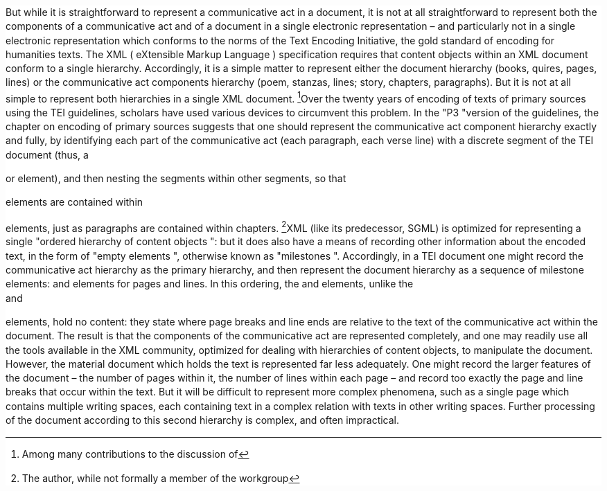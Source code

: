 But while it is straightforward to represent a communicative act in a document, it is not at all straightforward to represent both the components of a communicative act and of a document in a single electronic representation – and particularly not in a single electronic representation which conforms to the norms of the Text Encoding Initiative, the gold standard of encoding for humanities texts. The XML ( eXtensible Markup Language ) specification requires that content objects within an XML document conform to a single hierarchy. Accordingly, it is a simple matter to represent either the document hierarchy (books, quires, pages, lines) or the communicative act components hierarchy (poem, stanzas, lines; story, chapters, paragraphs). But it is not at all simple to represent both hierarchies in a single XML document. [^6]Over the twenty years of encoding of texts of primary sources using the TEI guidelines, scholars have used various devices to circumvent this problem. In the "P3 "version of the guidelines, the chapter on encoding of primary sources suggests that one should represent the communicative act component hierarchy exactly and fully, by identifying each part of the communicative act (each paragraph, each verse line) with a discrete segment of the TEI document (thus, a <p> or <l> element), and then nesting the segments within other segments, so that <p> elements are contained within <div> elements, just as paragraphs are contained within chapters. [^7]XML (like its predecessor, SGML) is optimized for representing a single "ordered hierarchy of content objects ": but it does also have a means of recording other information about the encoded text, in the form of "empty elements ", otherwise known as "milestones ". Accordingly, in a TEI document one might record the communicative act hierarchy as the primary hierarchy, and then represent the document hierarchy as a sequence of milestone elements: <pb/> and <lb/> elements for pages and lines. In this ordering, the <pb/> and <lb/> elements, unlike the <div> and <p> elements, hold no content: they state where page breaks and line ends are relative to the text of the communicative act within the document. The result is that the components of the communicative act are represented completely, and one may readily use all the tools available in the XML community, optimized for dealing with hierarchies of content objects, to manipulate the document. However, the material document which holds the text is represented far less adequately. One might record the larger features of the document – the number of pages within it, the number of lines within each page – and record too exactly the page and line breaks that occur within the text. But it will be difficult to represent more complex phenomena, such as a single page which contains multiple writing spaces, each containing text in a complex relation with texts in other writing spaces. Further processing of the document according to this second hierarchy is complex, and often impractical. 


[^1]: Although I am the sole author of this paper, at several
[^2]: So quoted by McGann . For the source of the Morris citation,
[^3]: Compare the well-known
[^4]: This discussion of the stages of recognition of the
[^5]: For example: an email by James
[^6]: Among many contributions to the discussion of
[^7]: The author, while not formally a member of the workgroup
[^8]: To name a few: ;
[^9]: I know of only one substantial
[^10]: The
[^11]: For the
[^12]: I was aware, at an early stage, of the work of the Canonical
[^13]: The term entity is used here in preference to
[^14]: A description of the RDF ontology
[^15]: As part of the move to MongoDB and JSON storage,
[^16]: This paragraph describes the procedure used for
[^17]: The six projects are: at the University of Saskatchewan, the
[^18]: This use of
[^19]: Brumfield does not mention two powerful systems for the
[^20]: This sentence provoked a
[^21]: The second version of Textual Communities